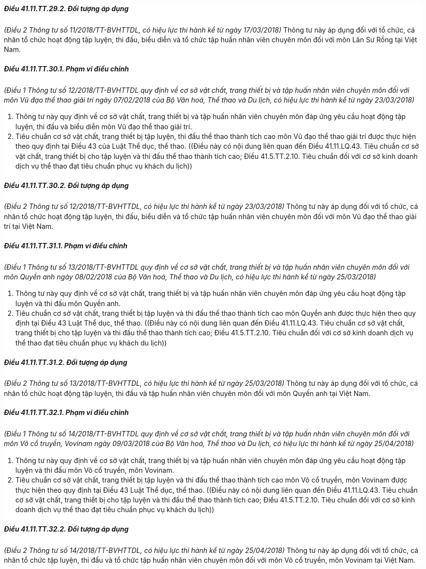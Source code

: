 ##### Điều 41.11.TT.29.2. Đối tượng áp dụng
*(Điều 2 Thông tư số 11/2018/TT-BVHTTDL, có hiệu lực thi hành kể từ ngày 17/03/2018)*
Thông tư này áp dụng đối với tổ chức, cá nhân tổ chức hoạt động tập luyện, thi đấu, biểu diễn và tổ chức tập huấn nhân viên chuyên môn đối với môn Lân Sư Rồng tại Việt Nam.

##### Điều 41.11.TT.30.1. Phạm vi điều chỉnh
*(Điều 1 Thông tư số 12/2018/TT-BVHTTDL quy định về cơ sở vật chất, trang thiết bị và tập huấn nhân viên chuyên môn đối với môn Vũ đạo thể thao giải trí ngày 07/02/2018 của Bộ Văn hoá, Thể thao và Du lịch, có hiệu lực thi hành kể từ ngày 23/03/2018)*
1. Thông tư này quy định về cơ sở vật chất, trang thiết bị và tập huấn nhân viên chuyên môn đáp ứng yêu cầu hoạt động tập luyện, thi đấu và biểu diễn môn Vũ đạo thể thao giải trí.
2. Tiêu chuẩn cơ sở vật chất, trang thiết bị tập luyện, thi đấu thể thao thành tích cao môn Vũ đạo thể thao giải trí được thực hiện theo quy định tại Điều 43 của Luật Thể dục, thể thao.
((Điều này có nội dung liên quan đến Điều 41.11.LQ.43. Tiêu chuẩn cơ sở vật chất, trang thiết bị cho tập luyện và thi đấu thể thao thành tích cao; Điều 41.5.TT.2.10. Tiêu chuẩn đối với cơ sở kinh doanh dịch vụ thể thao đạt tiêu chuẩn phục vụ khách du lịch))

##### Điều 41.11.TT.30.2. Đối tượng áp dụng
*(Điều 2 Thông tư số 12/2018/TT-BVHTTDL, có hiệu lực thi hành kể từ ngày 23/03/2018)*
Thông tư này áp dụng đối với tổ chức, cá nhân tổ chức hoạt động tập luyện, thi đấu, biểu diễn và tổ chức tập huấn nhân viên chuyên môn đối với môn Vũ đạo thể thao giải trí tại Việt Nam.

##### Điều 41.11.TT.31.1. Phạm vi điều chỉnh
*(Điều 1 Thông tư số 13/2018/TT-BVHTTDL quy định về cơ sở vật chất, trang thiết bị và tập huấn nhân viên chuyên môn đối với môn Quyền anh ngày 08/02/2018 của Bộ Văn hoá, Thể thao và Du lịch, có hiệu lực thi hành kể từ ngày 25/03/2018)*
1. Thông tư này quy định về cơ sở vật chất, trang thiết bị và tập huấn nhân viên chuyên môn đáp ứng yêu cầu hoạt động tập luyện và thi đấu môn Quyền anh.
2. Tiêu chuẩn cơ sở vật chất, trang thiết bị tập luyện và thi đấu thể thao thành tích cao môn Quyền anh được thực hiện theo quy định tại Điều 43 Luật Thể dục, thể thao.
((Điều này có nội dung liên quan đến Điều 41.11.LQ.43. Tiêu chuẩn cơ sở vật chất, trang thiết bị cho tập luyện và thi đấu thể thao thành tích cao; Điều 41.5.TT.2.10. Tiêu chuẩn đối với cơ sở kinh doanh dịch vụ thể thao đạt tiêu chuẩn phục vụ khách du lịch))

##### Điều 41.11.TT.31.2. Đối tượng áp dụng
*(Điều 2 Thông tư số 13/2018/TT-BVHTTDL, có hiệu lực thi hành kể từ ngày 25/03/2018)*
Thông tư này áp dụng đối với tổ chức, cá nhân tổ chức hoạt động tập luyện, thi đấu và tập huấn nhân viên chuyên môn đối với môn Quyền anh tại Việt Nam.

##### Điều 41.11.TT.32.1. Phạm vi điều chỉnh
*(Điều 1 Thông tư số 14/2018/TT-BVHTTDL quy định về cơ sở vật chất, trang thiết bị và tập huấn nhân viên chuyên môn đối với môn Võ cổ truyền, Vovinam ngày 09/03/2018 của Bộ Văn hoá, Thể thao và Du lịch, có hiệu lực thi hành kể từ ngày 25/04/2018)*
1. Thông tư này quy định về cơ sở vật chất, trang thiết bị và tập huấn nhân viên chuyên môn đáp ứng yêu cầu hoạt động tập luyện và thi đấu môn Võ cổ truyền, môn Vovinam.
2. Tiêu chuẩn cơ sở vật chất, trang thiết bị tập luyện và thi đấu thể thao thành tích cao môn Võ cổ truyền, môn Vovinam được thực hiện theo quy định tại Điều 43 Luật Thể dục, thể thao.
((Điều này có nội dung liên quan đến Điều 41.11.LQ.43. Tiêu chuẩn cơ sở vật chất, trang thiết bị cho tập luyện và thi đấu thể thao thành tích cao; Điều 41.5.TT.2.10. Tiêu chuẩn đối với cơ sở kinh doanh dịch vụ thể thao đạt tiêu chuẩn phục vụ khách du lịch))

##### Điều 41.11.TT.32.2. Đối tượng áp dụng
*(Điều 2 Thông tư số 14/2018/TT-BVHTTDL, có hiệu lực thi hành kể từ ngày 25/04/2018)*
Thông tư này áp dụng đối với tổ chức, cá nhân tổ chức tập luyện, thi đấu và tổ chức tập huấn nhân viên chuyên môn đối với môn Võ cổ truyền, môn Vovinam tại Việt Nam.
